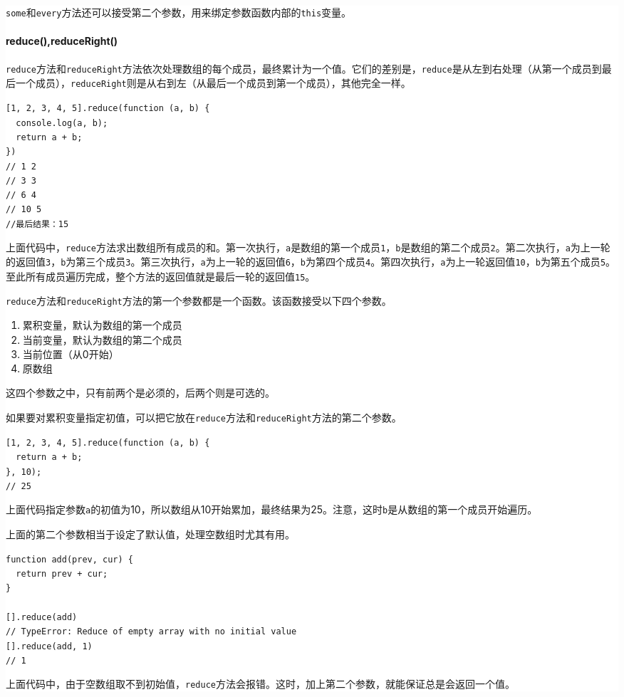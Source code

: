 `some`和`every`方法还可以接受第二个参数，用来绑定参数函数内部的`this`变量。

#### reduce(),reduceRight()

`reduce`方法和`reduceRight`方法依次处理数组的每个成员，最终累计为一个值。它们的差别是，`reduce`是从左到右处理（从第一个成员到最后一个成员），`reduceRight`则是从右到左（从最后一个成员到第一个成员），其他完全一样。

```
[1, 2, 3, 4, 5].reduce(function (a, b) {
  console.log(a, b);
  return a + b;
})
// 1 2
// 3 3
// 6 4
// 10 5
//最后结果：15
```

上面代码中，`reduce`方法求出数组所有成员的和。第一次执行，`a`是数组的第一个成员`1`，`b`是数组的第二个成员`2`。第二次执行，`a`为上一轮的返回值`3`，`b`为第三个成员`3`。第三次执行，`a`为上一轮的返回值`6`，`b`为第四个成员`4`。第四次执行，`a`为上一轮返回值`10`，`b`为第五个成员`5`。至此所有成员遍历完成，整个方法的返回值就是最后一轮的返回值`15`。

`reduce`方法和`reduceRight`方法的第一个参数都是一个函数。该函数接受以下四个参数。

1. 累积变量，默认为数组的第一个成员
2. 当前变量，默认为数组的第二个成员
3. 当前位置（从0开始）
4. 原数组

这四个参数之中，只有前两个是必须的，后两个则是可选的。

如果要对累积变量指定初值，可以把它放在`reduce`方法和`reduceRight`方法的第二个参数。

```
[1, 2, 3, 4, 5].reduce(function (a, b) {
  return a + b;
}, 10);
// 25
```

上面代码指定参数`a`的初值为10，所以数组从10开始累加，最终结果为25。注意，这时`b`是从数组的第一个成员开始遍历。

上面的第二个参数相当于设定了默认值，处理空数组时尤其有用。

```
function add(prev, cur) {
  return prev + cur;
}

[].reduce(add)
// TypeError: Reduce of empty array with no initial value
[].reduce(add, 1)
// 1
```

上面代码中，由于空数组取不到初始值，`reduce`方法会报错。这时，加上第二个参数，就能保证总是会返回一个值。
